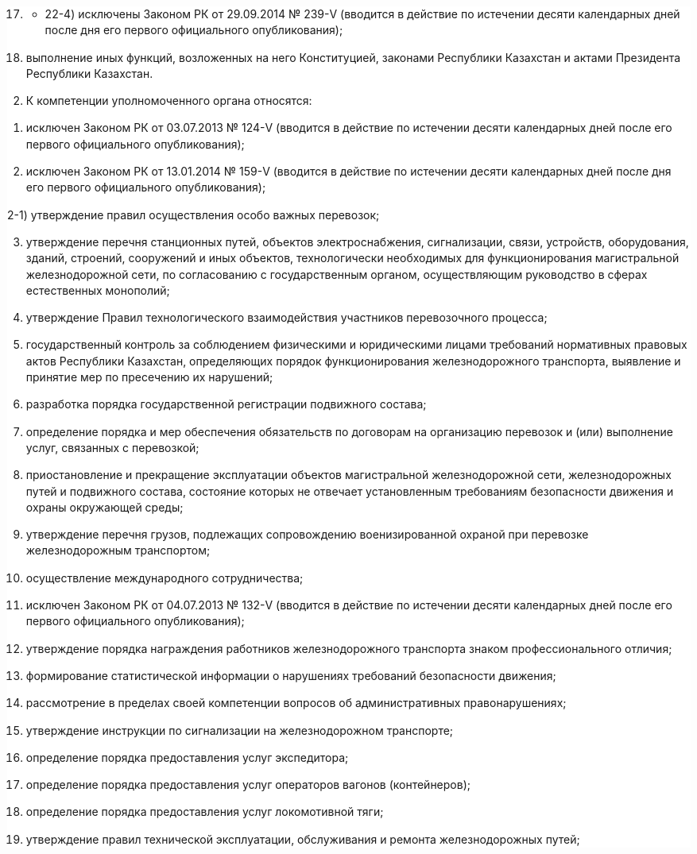 17) - 22-4) исключены Законом РК от 29.09.2014 № 239-V (вводится в действие по истечении десяти календарных дней после дня его первого официального опубликования);

23) выполнение иных функций, возложенных на него Конституцией, законами Республики Казахстан и актами Президента Республики Казахстан.

2. К компетенции уполномоченного органа относятся:

1) исключен Законом РК от 03.07.2013 № 124-V (вводится в действие по истечении десяти календарных дней после его первого официального опубликования);

2) исключен Законом РК от 13.01.2014 № 159-V (вводится в действие по истечении десяти календарных дней после дня его первого официального опубликования);

2-1) утверждение правил осуществления особо важных перевозок;

3) утверждение перечня станционных путей, объектов электроснабжения, сигнализации, связи, устройств, оборудования, зданий, строений, сооружений и иных объектов, технологически необходимых для функционирования магистральной железнодорожной сети, по согласованию с государственным органом, осуществляющим руководство в сферах естественных монополий;

4) утверждение Правил технологического взаимодействия участников перевозочного процесса;

5) государственный контроль за соблюдением физическими и юридическими лицами требований нормативных правовых актов Республики Казахстан, определяющих порядок функционирования железнодорожного транспорта, выявление и принятие мер по пресечению их нарушений;

6) разработка порядка государственной регистрации подвижного состава;

7) определение порядка и мер обеспечения обязательств по договорам на организацию перевозок и (или) выполнение услуг, связанных с перевозкой;

8) приостановление и прекращение эксплуатации объектов магистральной железнодорожной сети, железнодорожных путей и подвижного состава, состояние которых не отвечает установленным требованиям безопасности движения и охраны окружающей среды;

9) утверждение перечня грузов, подлежащих сопровождению военизированной охраной при перевозке железнодорожным транспортом;

10) осуществление международного сотрудничества;

11) исключен Законом РК от 04.07.2013 № 132-V (вводится в действие по истечении десяти календарных дней после его первого официального опубликования);

12) утверждение порядка награждения работников железнодорожного транспорта знаком профессионального отличия;

13) формирование статистической информации о нарушениях требований безопасности движения;

14) рассмотрение в пределах своей компетенции вопросов об административных правонарушениях;

15) утверждение инструкции по сигнализации на железнодорожном транспорте;

16) определение порядка предоставления услуг экспедитора;

17) определение порядка предоставления услуг операторов вагонов (контейнеров);

18) определение порядка предоставления услуг локомотивной тяги;

19) утверждение правил технической эксплуатации, обслуживания и ремонта железнодорожных путей;
